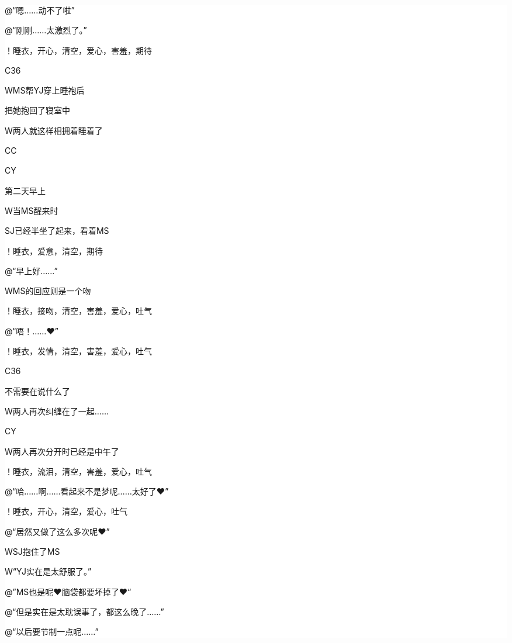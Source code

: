 @“嗯……动不了啦”

@“刚刚……太激烈了。”

！睡衣，开心，清空，爱心，害羞，期待

C36

WMS帮YJ穿上睡袍后

把她抱回了寝室中

W两人就这样相拥着睡着了

CC



CY

第二天早上

W当MS醒来时

SJ已经半坐了起来，看着MS

！睡衣，爱意，清空，期待

@“早上好……”

WMS的回应则是一个吻

！睡衣，接吻，清空，害羞，爱心，吐气

@“唔！……♥”

！睡衣，发情，清空，害羞，爱心，吐气

C36

不需要在说什么了

W两人再次纠缠在了一起……

CY

W两人再次分开时已经是中午了

！睡衣，流泪，清空，害羞，爱心，吐气

@“哈……啊……看起来不是梦呢……太好了♥”

！睡衣，开心，清空，爱心，吐气

@“居然又做了这么多次呢♥”

WSJ抱住了MS

W“YJ实在是太舒服了。”

@”MS也是呢♥脑袋都要坏掉了♥“

@“但是实在是太耽误事了，都这么晚了……”

@“以后要节制一点呢……”
